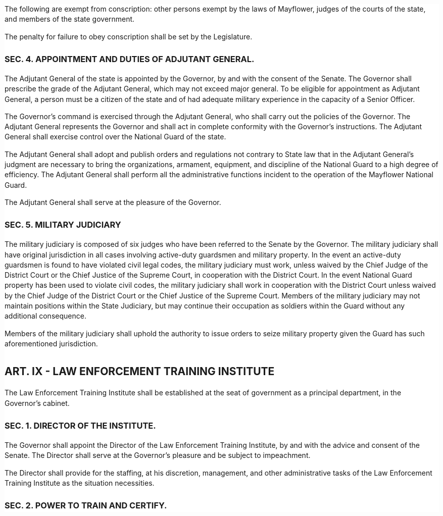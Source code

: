 The following are exempt from conscription: other persons exempt by the laws of Mayflower, judges of the courts of the state, and members of the state government.

The penalty for failure to obey conscription shall be set by the Legislature.

### SEC. 4. APPOINTMENT AND DUTIES OF ADJUTANT GENERAL.

The Adjutant General of the state is appointed by the Governor, by and with the consent of the Senate. The Governor shall prescribe the grade of the Adjutant General, which may not exceed major general. To be eligible for appointment as Adjutant General, a person must be a citizen of the state and of had adequate military experience in the capacity of a Senior Officer.

The Governor’s command is exercised through the Adjutant General, who shall carry out the policies of the Governor. The Adjutant General represents the Governor and shall act in complete conformity with the Governor’s instructions. The Adjutant General shall exercise control over the National Guard of the state.

The Adjutant General shall adopt and publish orders and regulations not contrary to State law that in the Adjutant General’s judgment are necessary to bring the organizations, armament, equipment, and discipline of the National Guard to a high degree of efficiency. The Adjutant General shall perform all the administrative functions incident to the operation of the Mayflower National Guard.

The Adjutant General shall serve at the pleasure of the Governor.

### SEC. 5. MILITARY JUDICIARY

The military judiciary is composed of six judges who have been referred to the Senate by the Governor. The military judiciary shall have original jurisdiction in all cases involving active-duty guardsmen and military property. In the event an active-duty guardsmen is found to have violated civil legal codes, the military judiciary must work, unless waived by the Chief Judge of the District Court or the Chief Justice of the Supreme Court, in cooperation with the District Court. In the event National Guard property has been used to violate civil codes, the military judiciary shall work in cooperation with the District Court unless waived by the Chief Judge of the District Court or the Chief Justice of the Supreme Court. Members of the military judiciary may not maintain positions within the State Judiciary, but may continue their occupation as soldiers within the Guard without any additional consequence.

Members of the military judiciary shall uphold the authority to issue orders to seize military property given the Guard has such aforementioned jurisdiction.

## ART. IX - LAW ENFORCEMENT TRAINING INSTITUTE

The Law Enforcement Training Institute shall be established at the seat of government as a principal department, in the Governor’s cabinet.

### SEC. 1. DIRECTOR OF THE INSTITUTE.

The Governor shall appoint the Director of the Law Enforcement Training Institute, by and with the advice and consent of the Senate. The Director shall serve at the Governor’s pleasure and be subject to impeachment.

The Director shall provide for the staffing, at his discretion, management, and other administrative tasks of the Law Enforcement Training Institute as the situation necessities.

### SEC. 2. POWER TO TRAIN AND CERTIFY.
